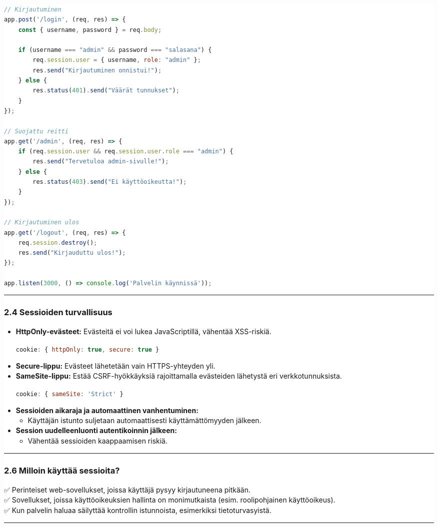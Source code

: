 ```javascript
// Kirjautuminen
app.post('/login', (req, res) => {
    const { username, password } = req.body;
    
    if (username === "admin" && password === "salasana") {
        req.session.user = { username, role: "admin" };
        res.send("Kirjautuminen onnistui!");
    } else {
        res.status(401).send("Väärät tunnukset");
    }
});

// Suojattu reitti
app.get('/admin', (req, res) => {
    if (req.session.user && req.session.user.role === "admin") {
        res.send("Tervetuloa admin-sivulle!");
    } else {
        res.status(403).send("Ei käyttöoikeutta!");
    }
});

// Kirjautuminen ulos
app.get('/logout', (req, res) => {
    req.session.destroy();
    res.send("Kirjauduttu ulos!");
});

app.listen(3000, () => console.log('Palvelin käynnissä'));
```

---

### **2.4 Sessioiden turvallisuus**
- **HttpOnly-evästeet:** Evästeitä ei voi lukea JavaScriptillä, vähentää XSS-riskiä.  
  ```javascript
  cookie: { httpOnly: true, secure: true }
  ```
- **Secure-lippu:** Evästeet lähetetään vain HTTPS-yhteyden yli.  
- **SameSite-lippu:** Estää CSRF-hyökkäyksiä rajoittamalla evästeiden lähetystä eri verkkotunnuksista.  
  ```javascript
  cookie: { sameSite: 'Strict' }
  ```
- **Sessioiden aikaraja ja automaattinen vanhentuminen:**  
  - Käyttäjän istunto suljetaan automaattisesti käyttämättömyyden jälkeen.  
- **Session uudelleenluonti autentikoinnin jälkeen:**  
  - Vähentää sessioiden kaappaamisen riskiä.

---

### **2.6 Milloin käyttää sessioita?**
✅ Perinteiset web-sovellukset, joissa käyttäjä pysyy kirjautuneena pitkään.  
✅ Sovellukset, joissa käyttöoikeuksien hallinta on monimutkaista (esim. roolipohjainen käyttöoikeus).  
✅ Kun palvelin haluaa säilyttää kontrollin istunnoista, esimerkiksi tietoturvasyistä.  

---